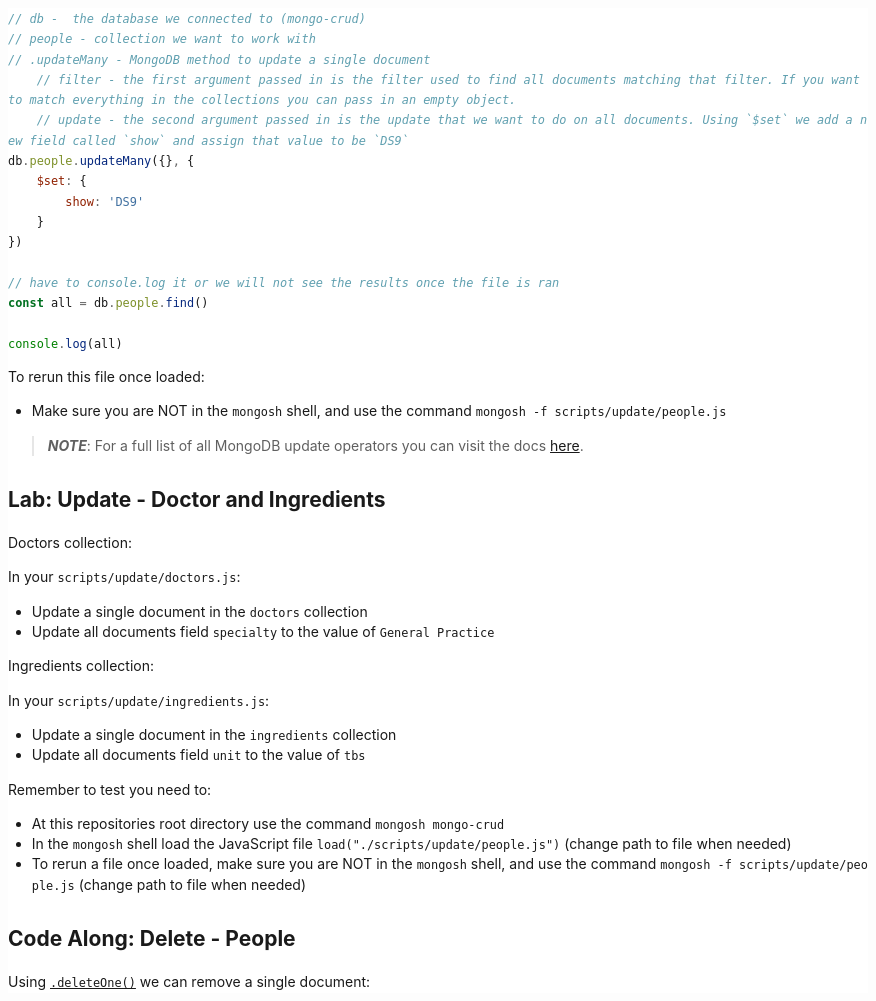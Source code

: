 ```js
// db -  the database we connected to (mongo-crud)
// people - collection we want to work with
// .updateMany - MongoDB method to update a single document
    // filter - the first argument passed in is the filter used to find all documents matching that filter. If you want to match everything in the collections you can pass in an empty object.
    // update - the second argument passed in is the update that we want to do on all documents. Using `$set` we add a new field called `show` and assign that value to be `DS9`
db.people.updateMany({}, {
    $set: {
        show: 'DS9'
    }
})

// have to console.log it or we will not see the results once the file is ran
const all = db.people.find()

console.log(all)
```

To rerun this file once loaded:

- Make sure you are NOT in the `mongosh` shell, and use the command `mongosh -f scripts/update/people.js`

>**_NOTE_**: For a full list of all MongoDB update operators you can visit the docs [here](https://www.mongodb.com/docs/manual/reference/operator/update/#update-operators-1).

## Lab: Update - Doctor and Ingredients

Doctors collection:

In your `scripts/update/doctors.js`:

- Update a single document in the `doctors` collection
- Update all documents field `specialty` to the value of `General Practice`

Ingredients collection:

In your `scripts/update/ingredients.js`:

- Update a single document in the `ingredients` collection
- Update all documents field `unit` to the value of `tbs`

Remember to test you need to:

- At this repositories root directory use the command `mongosh mongo-crud`
- In the `mongosh` shell load the JavaScript file `load("./scripts/update/people.js")` (change path to file when needed)
- To rerun a file once loaded, make sure you are NOT in the `mongosh` shell, and use the command `mongosh -f scripts/update/people.js` (change path to file when needed)

## Code Along: Delete - People

Using [`.deleteOne()`](https://www.mongodb.com/docs/manual/reference/method/db.collection.deleteOne/) we can remove a single document:

